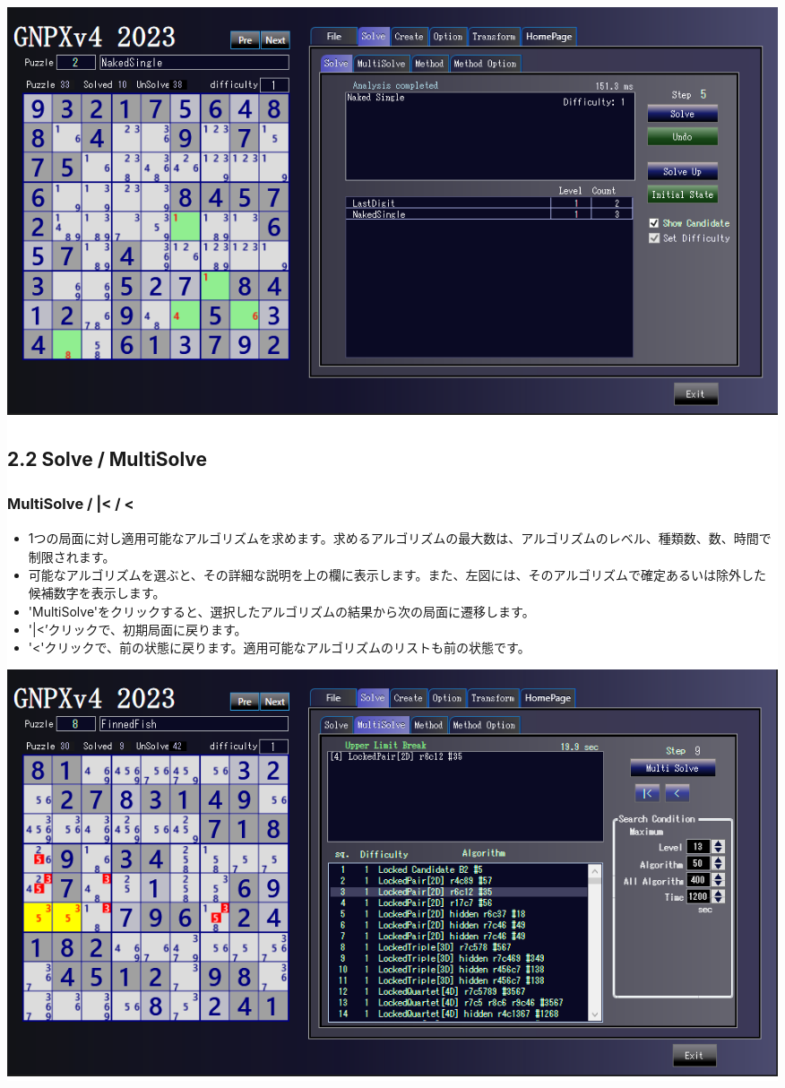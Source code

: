 ![](./images/manual/Manual_21Solve2.png)

## 2.2 Solve / MultiSolve
### MultiSolve / |< / <
- 1つの局面に対し適用可能なアルゴリズムを求めます。求めるアルゴリズムの最大数は、アルゴリズムのレベル、種類数、数、時間で制限されます。
- 可能なアルゴリズムを選ぶと、その詳細な説明を上の欄に表示します。また、左図には、そのアルゴリズムで確定あるいは除外した候補数字を表示します。
- 'MultiSolve'をクリックすると、選択したアルゴリズムの結果から次の局面に遷移します。
- '|<’クリックで、初期局面に戻ります。
- '<'クリックで、前の状態に戻ります。適用可能なアルゴリズムのリストも前の状態です。

![](./images/manual/Manual_22MultiSolve.png)
